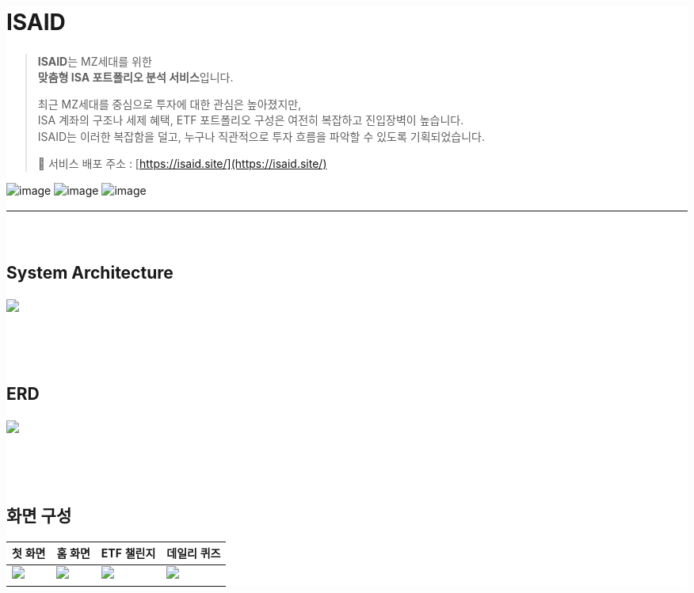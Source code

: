 # ISAID


> **ISAID**는 MZ세대를 위한  
> **맞춤형 ISA 포트폴리오 분석 서비스**입니다.  
>
> 
> 최근 MZ세대를 중심으로 투자에 대한 관심은 높아졌지만,  
> ISA 계좌의 구조나 세제 혜택, ETF 포트폴리오 구성은 여전히 복잡하고 진입장벽이 높습니다.  
> ISAID는 이러한 복잡함을 덜고, 누구나 직관적으로 투자 흐름을 파악할 수 있도록 기획되었습니다.
>
> 🔗 서비스 배포 주소 :  [https://isaid.site/](https://isaid.site/) 



![image](https://github.com/user-attachments/assets/0817ed29-703b-4bed-90f0-43f8cac827bd)
![image](https://github.com/user-attachments/assets/f98b83ed-bbaf-4b3c-9285-377ddb1bd884)
![image](https://github.com/user-attachments/assets/2500aeb3-274e-4fee-80b8-c3ee6460b8a0)







---

<br>

## System Architecture
<p align="left">
  <img src="https://github.com/user-attachments/assets/acb31cd6-edfd-488d-8c3c-0b3b329b4505" width="600"/>
</p>

<br>

<br>

## ERD
<p align="left">
 <img src="https://github.com/user-attachments/assets/efb185f2-5db4-4c8e-ae10-428bf5443cc8"/>
</p>

<br>
<br>


## 화면 구성

| 첫 화면 | 홈 화면 | ETF 챌린지 | 데일리 퀴즈 |
|--|--|--|--|
| ![](https://github.com/user-attachments/assets/27578b73-4b72-42c9-b821-cd61a79c489d) | ![](https://github.com/user-attachments/assets/e3f7045b-e034-4d21-a977-50550e1d1f49)  | ![](https://github.com/user-attachments/assets/335916e3-d50b-4185-8279-6c5e7c30bb53)  | ![](https://github.com/user-attachments/assets/4c2574e1-8dcd-42d7-92b4-40574c3ed9fa)  |
